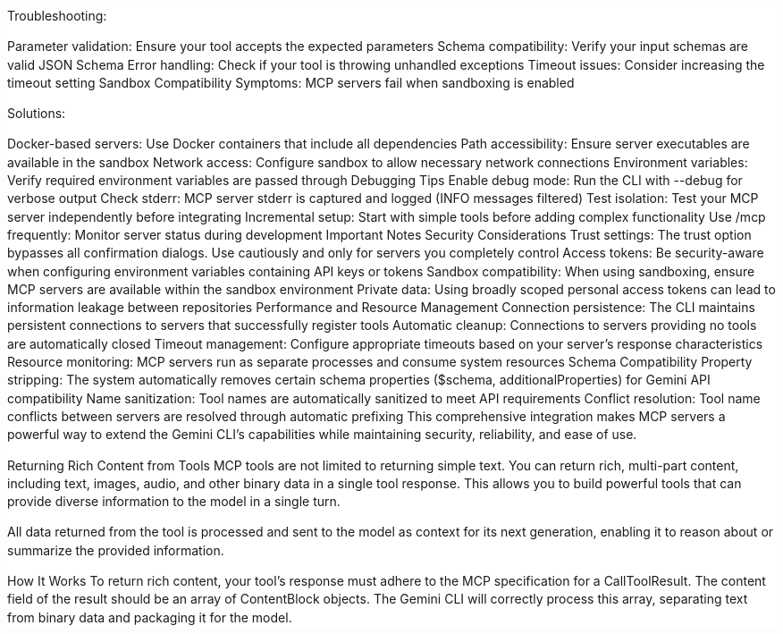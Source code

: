 Troubleshooting:

Parameter validation: Ensure your tool accepts the expected parameters
Schema compatibility: Verify your input schemas are valid JSON Schema
Error handling: Check if your tool is throwing unhandled exceptions
Timeout issues: Consider increasing the timeout setting
Sandbox Compatibility
Symptoms: MCP servers fail when sandboxing is enabled

Solutions:

Docker-based servers: Use Docker containers that include all dependencies
Path accessibility: Ensure server executables are available in the sandbox
Network access: Configure sandbox to allow necessary network connections
Environment variables: Verify required environment variables are passed through
Debugging Tips
Enable debug mode: Run the CLI with --debug for verbose output
Check stderr: MCP server stderr is captured and logged (INFO messages filtered)
Test isolation: Test your MCP server independently before integrating
Incremental setup: Start with simple tools before adding complex functionality
Use /mcp frequently: Monitor server status during development
Important Notes
Security Considerations
Trust settings: The trust option bypasses all confirmation dialogs. Use cautiously and only for servers you completely control
Access tokens: Be security-aware when configuring environment variables containing API keys or tokens
Sandbox compatibility: When using sandboxing, ensure MCP servers are available within the sandbox environment
Private data: Using broadly scoped personal access tokens can lead to information leakage between repositories
Performance and Resource Management
Connection persistence: The CLI maintains persistent connections to servers that successfully register tools
Automatic cleanup: Connections to servers providing no tools are automatically closed
Timeout management: Configure appropriate timeouts based on your server’s response characteristics
Resource monitoring: MCP servers run as separate processes and consume system resources
Schema Compatibility
Property stripping: The system automatically removes certain schema properties ($schema, additionalProperties) for Gemini API compatibility
Name sanitization: Tool names are automatically sanitized to meet API requirements
Conflict resolution: Tool name conflicts between servers are resolved through automatic prefixing
This comprehensive integration makes MCP servers a powerful way to extend the Gemini CLI’s capabilities while maintaining security, reliability, and ease of use.

Returning Rich Content from Tools
MCP tools are not limited to returning simple text. You can return rich, multi-part content, including text, images, audio, and other binary data in a single tool response. This allows you to build powerful tools that can provide diverse information to the model in a single turn.

All data returned from the tool is processed and sent to the model as context for its next generation, enabling it to reason about or summarize the provided information.

How It Works
To return rich content, your tool’s response must adhere to the MCP specification for a CallToolResult. The content field of the result should be an array of ContentBlock objects. The Gemini CLI will correctly process this array, separating text from binary data and packaging it for the model.
